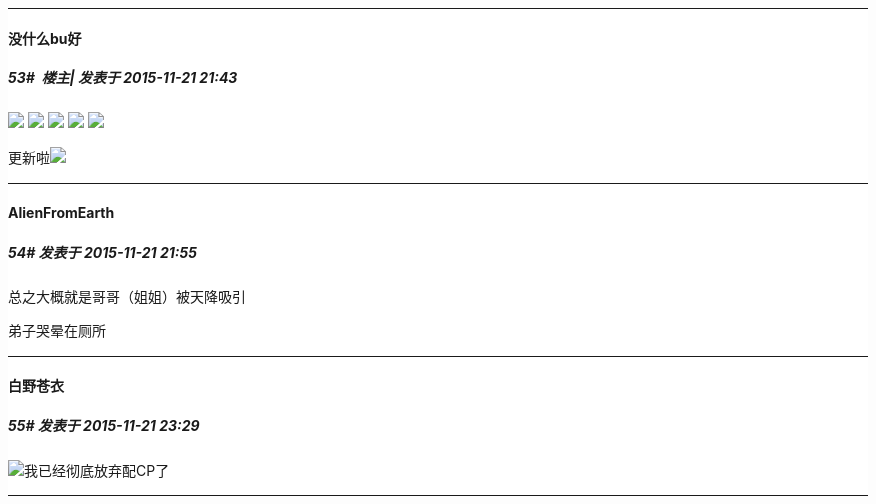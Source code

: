 





*****

####  没什么bu好  
##### 53#         楼主| 发表于 2015-11-21 21:43



<img src="http://ww4.sinaimg.cn/large/6c33508agw1ey8xgsxzc5j20m80xgwju.jpg" referrerpolicy="no-referrer">
<img src="http://ww1.sinaimg.cn/large/6c33508agw1ey8xgth85fj20m80xgdlm.jpg" referrerpolicy="no-referrer">
<img src="http://ww2.sinaimg.cn/large/6c33508agw1ey8xgu0bc1j20m80xgdl6.jpg" referrerpolicy="no-referrer">
<img src="http://ww3.sinaimg.cn/large/6c33508agw1ey8xgum7kdj20m80xg7am.jpg" referrerpolicy="no-referrer">
<img src="http://ww2.sinaimg.cn/large/6c33508agw1ey8xgv7nf3j20m80xgq91.jpg" referrerpolicy="no-referrer">


更新啦<img src="https://static.saraba1st.com/image/smiley/face/34.gif" referrerpolicy="no-referrer">







*****

####  AlienFromEarth  
##### 54#       发表于 2015-11-21 21:55




总之大概就是哥哥（姐姐）被天降吸引


弟子哭晕在厕所







*****

####  白野苍衣  
##### 55#       发表于 2015-11-21 23:29



<img src="https://static.saraba1st.com/image/smiley/face/06.gif" referrerpolicy="no-referrer">我已经彻底放弃配CP了







*****
